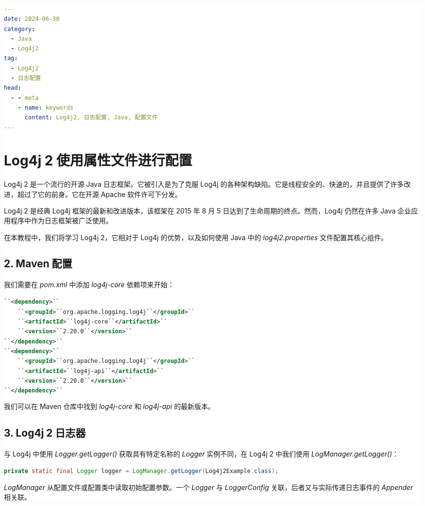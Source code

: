 ```yaml
---
date: 2024-06-30
category:
  - Java
  - Log4j2
tag:
  - Log4j2
  - 日志配置
head:
  - - meta
    - name: keywords
      content: Log4j2, 日志配置, Java, 配置文件
---
```


# Log4j 2 使用属性文件进行配置

Log4j 2 是一个流行的开源 Java 日志框架。它被引入是为了克服 Log4j 的各种架构缺陷。它是线程安全的、快速的，并且提供了许多改进，超过了它的前身。它在开源 Apache 软件许可下分发。

Log4j 2 是经典 Log4j 框架的最新和改进版本，该框架在 2015 年 8 月 5 日达到了生命周期的终点。然而，Log4j 仍然在许多 Java 企业应用程序中作为日志框架被广泛使用。

在本教程中，我们将学习 Log4j 2，它相对于 Log4j 的优势，以及如何使用 Java 中的 _log4j2.properties_ 文件配置其核心组件。

## 2. Maven 配置

我们需要在 _pom.xml_ 中添加 _log4j-core_ 依赖项来开始：

```xml
``<dependency>``
    ``<groupId>``org.apache.logging.log4j``</groupId>``
    ``<artifactId>``log4j-core``</artifactId>``
    ``<version>``2.20.0``</version>``
``</dependency>``
``<dependency>``
    ``<groupId>``org.apache.logging.log4j``</groupId>``
    ``<artifactId>``log4j-api``</artifactId>``
    ``<version>``2.20.0``</version>``
``</dependency>``
```

我们可以在 Maven 仓库中找到 _log4j-core_ 和 _log4j-api_ 的最新版本。

## 3. Log4j 2 日志器

与 Log4j 中使用 _Logger.getLogger()_ 获取具有特定名称的 _Logger_ 实例不同，在 Log4j 2 中我们使用 _LogManager.getLogger()_：

```java
private static final Logger logger = LogManager.getLogger(Log4j2Example.class);
```

_LogManager_ 从配置文件或配置类中读取初始配置参数。一个 _Logger_ 与 _LoggerConfig_ 关联，后者又与实际传递日志事件的 _Appender_ 相关联。
